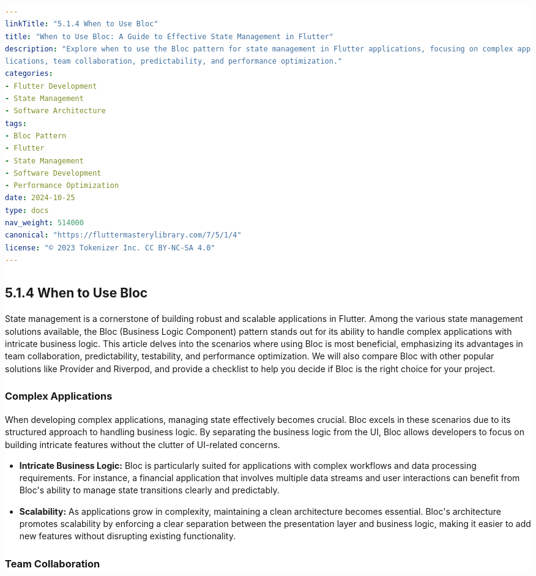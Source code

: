 ```yaml
---
linkTitle: "5.1.4 When to Use Bloc"
title: "When to Use Bloc: A Guide to Effective State Management in Flutter"
description: "Explore when to use the Bloc pattern for state management in Flutter applications, focusing on complex applications, team collaboration, predictability, and performance optimization."
categories:
- Flutter Development
- State Management
- Software Architecture
tags:
- Bloc Pattern
- Flutter
- State Management
- Software Development
- Performance Optimization
date: 2024-10-25
type: docs
nav_weight: 514000
canonical: "https://fluttermasterylibrary.com/7/5/1/4"
license: "© 2023 Tokenizer Inc. CC BY-NC-SA 4.0"
---
```


## 5.1.4 When to Use Bloc

State management is a cornerstone of building robust and scalable applications in Flutter. Among the various state management solutions available, the Bloc (Business Logic Component) pattern stands out for its ability to handle complex applications with intricate business logic. This article delves into the scenarios where using Bloc is most beneficial, emphasizing its advantages in team collaboration, predictability, testability, and performance optimization. We will also compare Bloc with other popular solutions like Provider and Riverpod, and provide a checklist to help you decide if Bloc is the right choice for your project.

### Complex Applications

When developing complex applications, managing state effectively becomes crucial. Bloc excels in these scenarios due to its structured approach to handling business logic. By separating the business logic from the UI, Bloc allows developers to focus on building intricate features without the clutter of UI-related concerns.

- **Intricate Business Logic:** Bloc is particularly suited for applications with complex workflows and data processing requirements. For instance, a financial application that involves multiple data streams and user interactions can benefit from Bloc's ability to manage state transitions clearly and predictably.

- **Scalability:** As applications grow in complexity, maintaining a clean architecture becomes essential. Bloc's architecture promotes scalability by enforcing a clear separation between the presentation layer and business logic, making it easier to add new features without disrupting existing functionality.

### Team Collaboration
